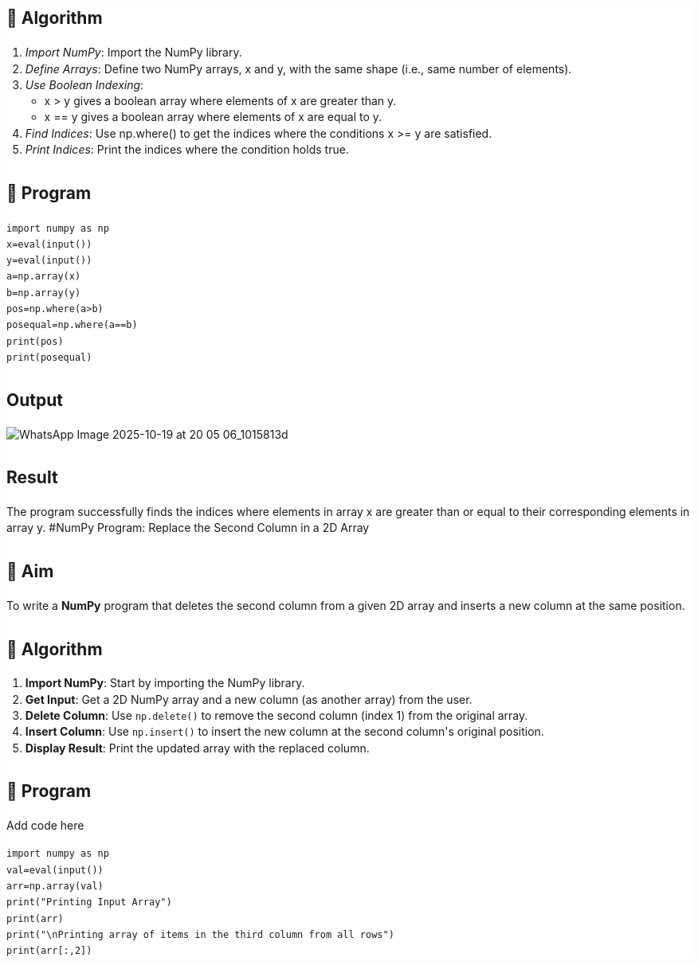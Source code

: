 ## 🧠 Algorithm
1. *Import NumPy*: Import the NumPy library.
2. *Define Arrays*: Define two NumPy arrays, x and y, with the same shape (i.e., same number of elements).
3. *Use Boolean Indexing*: 
   - x > y gives a boolean array where elements of x are greater than y.
   - x == y gives a boolean array where elements of x are equal to y.
4. *Find Indices*: Use np.where() to get the indices where the conditions x >= y are satisfied.
5. *Print Indices*: Print the indices where the condition holds true.

## 🧾 Program
```
import numpy as np
x=eval(input())
y=eval(input())
a=np.array(x)
b=np.array(y)
pos=np.where(a>b)
posequal=np.where(a==b)
print(pos)
print(posequal)
```

## Output
![WhatsApp Image 2025-10-19 at 20 05 06_1015813d](https://github.com/user-attachments/assets/9f862645-3f77-4f3e-aff6-6bce60edb027)


## Result
The program successfully  finds the indices where elements in array x are greater than or equal to their corresponding elements in array y.
#NumPy Program: Replace the Second Column in a 2D Array

## 🎯 Aim
To write a **NumPy** program that deletes the second column from a given 2D array and inserts a new column at the same position.

## 🧠 Algorithm
1. **Import NumPy**: Start by importing the NumPy library.
2. **Get Input**: Get a 2D NumPy array and a new column (as another array) from the user.
3. **Delete Column**: Use `np.delete()` to remove the second column (index 1) from the original array.
4. **Insert Column**: Use `np.insert()` to insert the new column at the second column's original position.
5. **Display Result**: Print the updated array with the replaced column.

## 🧾 Program
Add code here
```
import numpy as np
val=eval(input())
arr=np.array(val)
print("Printing Input Array")
print(arr)
print("\nPrinting array of items in the third column from all rows")
print(arr[:,2])

```

